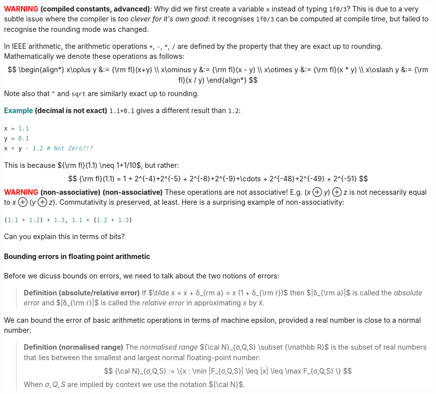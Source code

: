 **<span style="color: red">WARNING</span>** **(compiled constants, advanced)**: Why did we first create a variable `x` instead of typing `1f0/3`?
This is due to a very subtle issue where the compiler is _too clever for it's own good_: 
it recognises `1f0/3` can be computed at compile time, but failed to recognise the rounding mode
was changed. 

In IEEE arithmetic, the arithmetic operations `+`, `-`, `*`, `/` are defined by the property
that they are exact up to rounding.  Mathematically we denote these operations as follows:
$$
\begin{align*}
x\oplus y &:= {\rm fl}(x+y) \\
x\ominus y &:= {\rm fl}(x - y) \\
x\otimes y &:= {\rm fl}(x * y) \\
x\oslash y &:= {\rm fl}(x / y)
\end{align*}
$$
Note also that  `^` and `sqrt` are similarly exact up to rounding.


**<span style="color:#008080">Example</span> (decimal is not exact)** `1.1+0.1` gives a different result than `1.2`:
```julia
x = 1.1
y = 0.1
x + y - 1.2 # Not Zero?!?
```
This is because ${\rm fl}(1.1) \neq 1+1/10$, but rather:
$$
{\rm fl}(1.1) = 1 + 2^{-4}+2^{-5} + 2^{-8}+2^{-9}+\cdots + 2^{-48}+2^{-49} + 2^{-51}
$$
**<span style="color: red">WARNING</span>** **(non-associative)** **(non-associative)** These operations are not associative! E.g. $(x \oplus y) \oplus z$ is not necessarily equal to $x \oplus (y \oplus z)$. 
Commutativity is preserved, at least.
Here is a surprising example of non-associativity:
```julia
(1.1 + 1.2) + 1.3, 1.1 + (1.2 + 1.3)
```
Can you explain this in terms of bits?

#### Bounding errors in floating point arithmetic

Before we dicuss bounds on errors, we need to talk about the two notions of errors:

>**Definition (absolute/relative error)** If $\tilde x = x + δ_{rm a} = x (1 + δ_{\rm r})$ then 
>$|δ_{\rm a}|$ is called the _absolute error_ and $|δ_{\rm r}|$ is called the _relative error_ in approximating $x$ by $\tilde x$.

We can bound the error of basic arithmetic operations in terms of machine epsilon, provided
a real number is close to a normal number:

>**Definition (normalised range)** The _normalised range_ ${\cal N}_{σ,Q,S} \subset {\mathbb R}$
>is the subset of real numbers that lies
>between the smallest and largest normal floating-point number:
>$$
>{\cal N}_{σ,Q,S} := \{x : \min |F_{σ,Q,S}| \leq |x| \leq \max F_{σ,Q,S} \}
>$$
>When $σ,Q,S$ are implied by context we use the notation ${\cal N}$.
